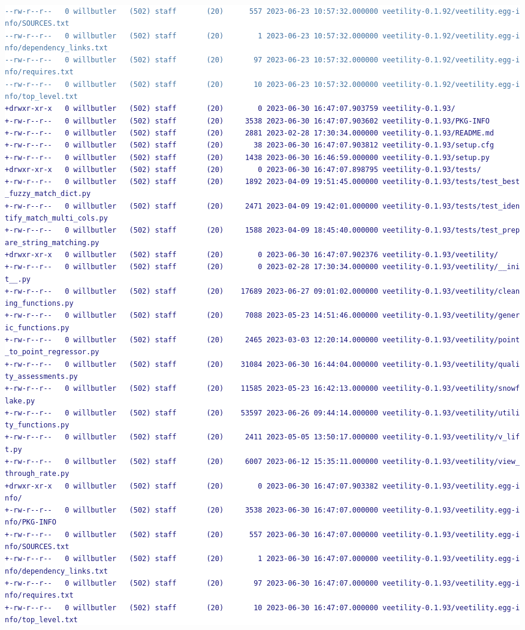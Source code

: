 ```diff
--rw-r--r--   0 willbutler   (502) staff       (20)      557 2023-06-23 10:57:32.000000 veetility-0.1.92/veetility.egg-info/SOURCES.txt
--rw-r--r--   0 willbutler   (502) staff       (20)        1 2023-06-23 10:57:32.000000 veetility-0.1.92/veetility.egg-info/dependency_links.txt
--rw-r--r--   0 willbutler   (502) staff       (20)       97 2023-06-23 10:57:32.000000 veetility-0.1.92/veetility.egg-info/requires.txt
--rw-r--r--   0 willbutler   (502) staff       (20)       10 2023-06-23 10:57:32.000000 veetility-0.1.92/veetility.egg-info/top_level.txt
+drwxr-xr-x   0 willbutler   (502) staff       (20)        0 2023-06-30 16:47:07.903759 veetility-0.1.93/
+-rw-r--r--   0 willbutler   (502) staff       (20)     3538 2023-06-30 16:47:07.903602 veetility-0.1.93/PKG-INFO
+-rw-r--r--   0 willbutler   (502) staff       (20)     2881 2023-02-28 17:30:34.000000 veetility-0.1.93/README.md
+-rw-r--r--   0 willbutler   (502) staff       (20)       38 2023-06-30 16:47:07.903812 veetility-0.1.93/setup.cfg
+-rw-r--r--   0 willbutler   (502) staff       (20)     1438 2023-06-30 16:46:59.000000 veetility-0.1.93/setup.py
+drwxr-xr-x   0 willbutler   (502) staff       (20)        0 2023-06-30 16:47:07.898795 veetility-0.1.93/tests/
+-rw-r--r--   0 willbutler   (502) staff       (20)     1892 2023-04-09 19:51:45.000000 veetility-0.1.93/tests/test_best_fuzzy_match_dict.py
+-rw-r--r--   0 willbutler   (502) staff       (20)     2471 2023-04-09 19:42:01.000000 veetility-0.1.93/tests/test_identify_match_multi_cols.py
+-rw-r--r--   0 willbutler   (502) staff       (20)     1588 2023-04-09 18:45:40.000000 veetility-0.1.93/tests/test_prepare_string_matching.py
+drwxr-xr-x   0 willbutler   (502) staff       (20)        0 2023-06-30 16:47:07.902376 veetility-0.1.93/veetility/
+-rw-r--r--   0 willbutler   (502) staff       (20)        0 2023-02-28 17:30:34.000000 veetility-0.1.93/veetility/__init__.py
+-rw-r--r--   0 willbutler   (502) staff       (20)    17689 2023-06-27 09:01:02.000000 veetility-0.1.93/veetility/cleaning_functions.py
+-rw-r--r--   0 willbutler   (502) staff       (20)     7088 2023-05-23 14:51:46.000000 veetility-0.1.93/veetility/generic_functions.py
+-rw-r--r--   0 willbutler   (502) staff       (20)     2465 2023-03-03 12:20:14.000000 veetility-0.1.93/veetility/point_to_point_regressor.py
+-rw-r--r--   0 willbutler   (502) staff       (20)    31084 2023-06-30 16:44:04.000000 veetility-0.1.93/veetility/quality_assessments.py
+-rw-r--r--   0 willbutler   (502) staff       (20)    11585 2023-05-23 16:42:13.000000 veetility-0.1.93/veetility/snowflake.py
+-rw-r--r--   0 willbutler   (502) staff       (20)    53597 2023-06-26 09:44:14.000000 veetility-0.1.93/veetility/utility_functions.py
+-rw-r--r--   0 willbutler   (502) staff       (20)     2411 2023-05-05 13:50:17.000000 veetility-0.1.93/veetility/v_lift.py
+-rw-r--r--   0 willbutler   (502) staff       (20)     6007 2023-06-12 15:35:11.000000 veetility-0.1.93/veetility/view_through_rate.py
+drwxr-xr-x   0 willbutler   (502) staff       (20)        0 2023-06-30 16:47:07.903382 veetility-0.1.93/veetility.egg-info/
+-rw-r--r--   0 willbutler   (502) staff       (20)     3538 2023-06-30 16:47:07.000000 veetility-0.1.93/veetility.egg-info/PKG-INFO
+-rw-r--r--   0 willbutler   (502) staff       (20)      557 2023-06-30 16:47:07.000000 veetility-0.1.93/veetility.egg-info/SOURCES.txt
+-rw-r--r--   0 willbutler   (502) staff       (20)        1 2023-06-30 16:47:07.000000 veetility-0.1.93/veetility.egg-info/dependency_links.txt
+-rw-r--r--   0 willbutler   (502) staff       (20)       97 2023-06-30 16:47:07.000000 veetility-0.1.93/veetility.egg-info/requires.txt
+-rw-r--r--   0 willbutler   (502) staff       (20)       10 2023-06-30 16:47:07.000000 veetility-0.1.93/veetility.egg-info/top_level.txt
```
